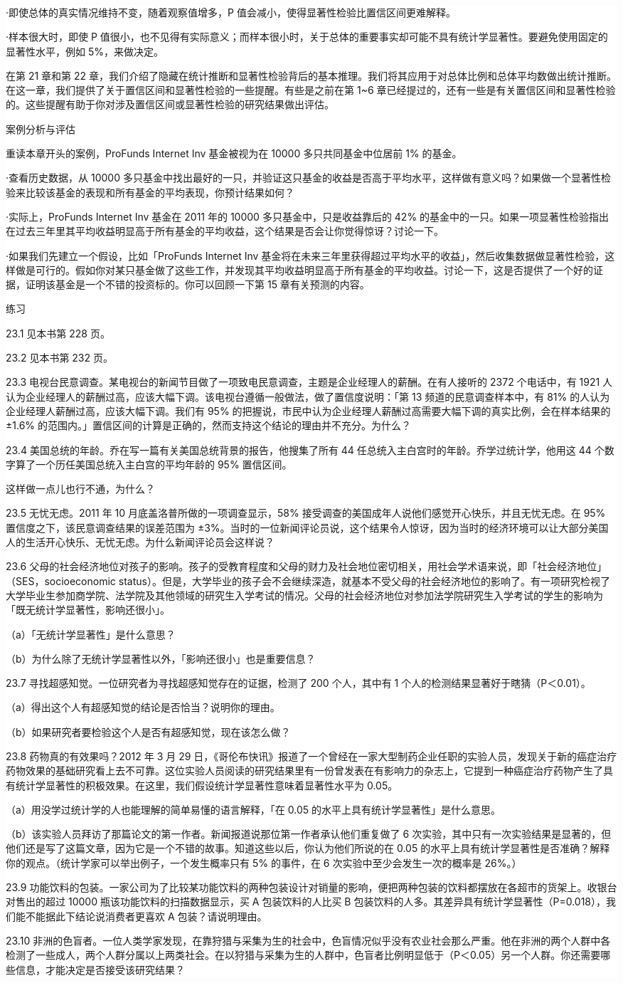 ·即使总体的真实情况维持不变，随着观察值增多，P 值会减小，使得显著性检验比置信区间更难解释。

·样本很大时，即使 P 值很小，也不见得有实际意义；而样本很小时，关于总体的重要事实却可能不具有统计学显著性。要避免使用固定的显著性水平，例如 5%，来做决定。

在第 21 章和第 22 章，我们介绍了隐藏在统计推断和显著性检验背后的基本推理。我们将其应用于对总体比例和总体平均数做出统计推断。在这一章，我们提供了关于置信区间和显著性检验的一些提醒。有些是之前在第 1~6 章已经提过的，还有一些是有关置信区间和显著性检验的。这些提醒有助于你对涉及置信区间或显著性检验的研究结果做出评估。

案例分析与评估

重读本章开头的案例，ProFunds Internet Inv 基金被视为在 10000 多只共同基金中位居前 1% 的基金。

·查看历史数据，从 10000 多只基金中找出最好的一只，并验证这只基金的收益是否高于平均水平，这样做有意义吗？如果做一个显著性检验来比较该基金的表现和所有基金的平均表现，你预计结果如何？

·实际上，ProFunds Internet Inv 基金在 2011 年的 10000 多只基金中，只是收益靠后的 42% 的基金中的一只。如果一项显著性检验指出在过去三年里其平均收益明显高于所有基金的平均收益，这个结果是否会让你觉得惊讶？讨论一下。

·如果我们先建立一个假设，比如「ProFunds Internet Inv 基金将在未来三年里获得超过平均水平的收益」，然后收集数据做显著性检验，这样做是可行的。假如你对某只基金做了这些工作，并发现其平均收益明显高于所有基金的平均收益。讨论一下，这是否提供了一个好的证据，证明该基金是一个不错的投资标的。你可以回顾一下第 15 章有关预测的内容。

练习

23.1 见本书第 228 页。

23.2 见本书第 232 页。

23.3 电视台民意调查。某电视台的新闻节目做了一项致电民意调查，主题是企业经理人的薪酬。在有人接听的 2372 个电话中，有 1921 人认为企业经理人的薪酬过高，应该大幅下调。该电视台遵循一般做法，做了置信度说明：「第 13 频道的民意调查样本中，有 81% 的人认为企业经理人薪酬过高，应该大幅下调。我们有 95% 的把握说，市民中认为企业经理人薪酬过高需要大幅下调的真实比例，会在样本结果的 ±1.6% 的范围内。」置信区间的计算是正确的，然而支持这个结论的理由并不充分。为什么？

23.4 美国总统的年龄。乔在写一篇有关美国总统背景的报告，他搜集了所有 44 任总统入主白宫时的年龄。乔学过统计学，他用这 44 个数字算了一个历任美国总统入主白宫的平均年龄的 95% 置信区间。

这样做一点儿也行不通，为什么？

23.5 无忧无虑。2011 年 10 月底盖洛普所做的一项调查显示，58% 接受调查的美国成年人说他们感觉开心快乐，并且无忧无虑。在 95% 置信度之下，该民意调查结果的误差范围为 ±3%。当时的一位新闻评论员说，这个结果令人惊讶，因为当时的经济环境可以让大部分美国人的生活开心快乐、无忧无虑。为什么新闻评论员会这样说？

23.6 父母的社会经济地位对孩子的影响。孩子的受教育程度和父母的财力及社会地位密切相关，用社会学术语来说，即「社会经济地位」（SES，socioeconomic status）。但是，大学毕业的孩子会不会继续深造，就基本不受父母的社会经济地位的影响了。有一项研究检视了大学毕业生参加商学院、法学院及其他领域的研究生入学考试的情况。父母的社会经济地位对参加法学院研究生入学考试的学生的影响为「既无统计学显著性，影响还很小」。

（a）「无统计学显著性」是什么意思？

（b）为什么除了无统计学显著性以外，「影响还很小」也是重要信息？

23.7 寻找超感知觉。一位研究者为寻找超感知觉存在的证据，检测了 200 个人，其中有 1 个人的检测结果显著好于瞎猜（P＜0.01）。

（a）得出这个人有超感知觉的结论是否恰当？说明你的理由。

（b）如果研究者要检验这个人是否有超感知觉，现在该怎么做？

23.8 药物真的有效果吗？2012 年 3 月 29 日，《哥伦布快讯》报道了一个曾经在一家大型制药企业任职的实验人员，发现关于新的癌症治疗药物效果的基础研究看上去不可靠。这位实验人员阅读的研究结果里有一份曾发表在有影响力的杂志上，它提到一种癌症治疗药物产生了具有统计学显著性的积极效果。在这里，我们假设统计学显著性意味着显著性水平为 0.05。

（a）用没学过统计学的人也能理解的简单易懂的语言解释，「在 0.05 的水平上具有统计学显著性」是什么意思。

（b）该实验人员拜访了那篇论文的第一作者。新闻报道说那位第一作者承认他们重复做了 6 次实验，其中只有一次实验结果是显著的，但他们还是写了这篇文章，因为它是一个不错的故事。知道这些以后，你认为他们所说的在 0.05 的水平上具有统计学显著性是否准确？解释你的观点。（统计学家可以举出例子，一个发生概率只有 5% 的事件，在 6 次实验中至少会发生一次的概率是 26%。）

23.9 功能饮料的包装。一家公司为了比较某功能饮料的两种包装设计对销量的影响，便把两种包装的饮料都摆放在各超市的货架上。收银台对售出的超过 10000 瓶该功能饮料的扫描数据显示，买 A 包装饮料的人比买 B 包装饮料的人多。其差异具有统计学显著性（P=0.018），我们能不能据此下结论说消费者更喜欢 A 包装？请说明理由。

23.10 非洲的色盲者。一位人类学家发现，在靠狩猎与采集为生的社会中，色盲情况似乎没有农业社会那么严重。他在非洲的两个人群中各检测了一些成人，两个人群分属以上两类社会。在以狩猎与采集为生的人群中，色盲者比例明显低于（P＜0.05）另一个人群。你还需要哪些信息，才能决定是否接受该研究结果？
